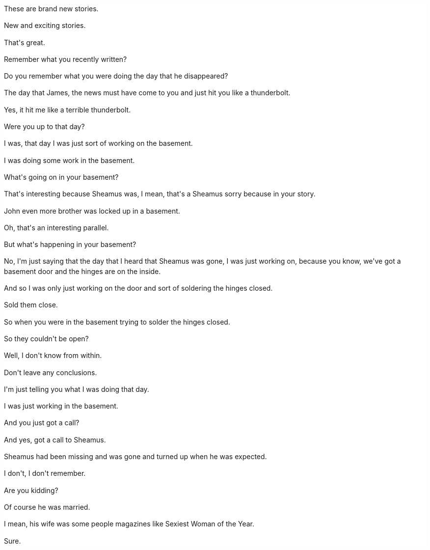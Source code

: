 These are brand new stories.

New and exciting stories.

That's great.

Remember what you recently written?

Do you remember what you were doing the day that he disappeared?

The day that James, the news must have come to you and just hit you like a thunderbolt.

Yes, it hit me like a terrible thunderbolt.

Were you up to that day?

I was, that day I was just sort of working on the basement.

I was doing some work in the basement.

What's going on in your basement?

That's interesting because Sheamus was, I mean, that's a Sheamus sorry because in your story.

John even more brother was locked up in a basement.

Oh, that's an interesting parallel.

But what's happening in your basement?

No, I'm just saying that the day that I heard that Sheamus was gone, I was just working on, because you know, we've got a basement door and the hinges are on the inside.

And so I was only just working on the door and sort of soldering the hinges closed.

Sold them close.

So when you were in the basement trying to solder the hinges closed.

So they couldn't be open?

Well, I don't know from within.

Don't leave any conclusions.

I'm just telling you what I was doing that day.

I was just working in the basement.

And you just got a call?

And yes, got a call to Sheamus.

Sheamus had been missing and was gone and turned up when he was expected.

I don't, I don't remember.

Are you kidding?

Of course he was married.

I mean, his wife was some people magazines like Sexiest Woman of the Year.

Sure.
